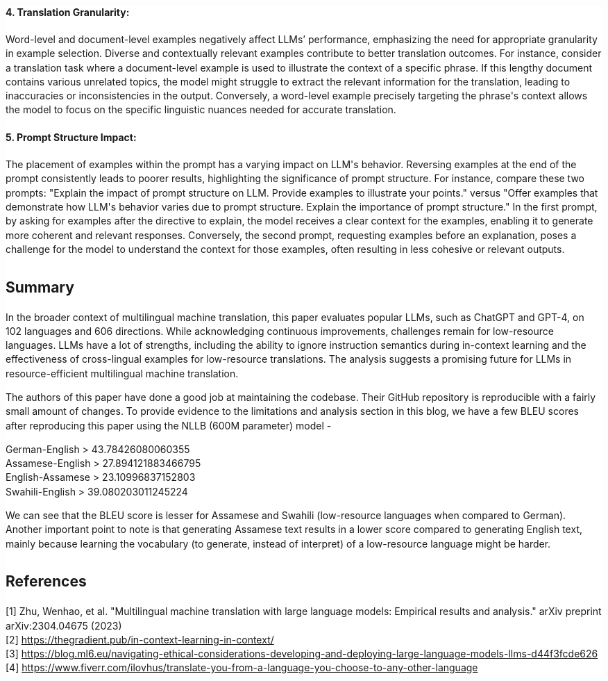 #### 4. Translation Granularity: 
Word-level and document-level examples negatively affect LLMs’ performance, emphasizing the need for appropriate granularity in example selection. Diverse and contextually relevant examples contribute to better translation outcomes. For instance, consider a translation task where a document-level example is used to illustrate the context of a specific phrase. If this lengthy document contains various unrelated topics, the model might struggle to extract the relevant information for the translation, leading to inaccuracies or inconsistencies in the output. Conversely, a word-level example precisely targeting the phrase's context allows the model to focus on the specific linguistic nuances needed for accurate translation.

#### 5. Prompt Structure Impact:
The placement of examples within the prompt has a varying impact on LLM's behavior.
Reversing examples at the end of the prompt consistently leads to poorer results, highlighting the significance of prompt structure. For instance, compare these two prompts: "Explain the impact of prompt structure on LLM. Provide examples to illustrate your points." versus "Offer examples that demonstrate how LLM's behavior varies due to prompt structure. Explain the importance of prompt structure." In the first prompt, by asking for examples after the directive to explain, the model receives a clear context for the examples, enabling it to generate more coherent and relevant responses. Conversely, the second prompt, requesting examples before an explanation, poses a challenge for the model to understand the context for those examples, often resulting in less cohesive or relevant outputs.

## Summary

In the broader context of multilingual machine translation, this paper evaluates popular LLMs, such as ChatGPT and GPT-4, on 102 languages and 606 directions. While acknowledging continuous improvements, challenges remain for low-resource languages. LLMs have a lot of strengths, including the ability to ignore instruction semantics during in-context learning and the effectiveness of cross-lingual examples for low-resource translations. The analysis suggests a promising future for LLMs in resource-efficient multilingual machine translation.

The authors of this paper have done a good job at maintaining the codebase. Their GitHub repository is reproducible with a fairly small amount of changes. To provide evidence to the limitations and analysis section in this blog, we have a few BLEU scores after reproducing this paper using the NLLB (600M parameter) model -

German-English > 43.78426080060355 <br>
Assamese-English > 27.894121883466795 <br>
English-Assamese > 23.10996837152803 <br>
Swahili-English > 39.080203011245224 <br>

We can see that the BLEU score is lesser for Assamese and Swahili (low-resource languages when compared to German). Another important point to note is that generating Assamese text results in a lower score compared to generating English text, mainly because learning the vocabulary (to generate, instead of interpret) of a low-resource language might be harder.

## References
[1] Zhu, Wenhao, et al. "Multilingual machine translation with large language models: Empirical results and analysis." arXiv preprint arXiv:2304.04675 (2023) <br>
[2] https://thegradient.pub/in-context-learning-in-context/  <br>
[3] https://blog.ml6.eu/navigating-ethical-considerations-developing-and-deploying-large-language-models-llms-d44f3fcde626  <br>
[4] https://www.fiverr.com/ilovhus/translate-you-from-a-language-you-choose-to-any-other-language  <br>
